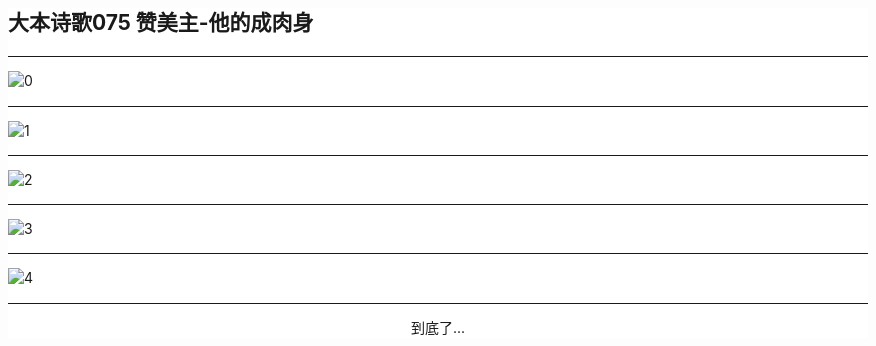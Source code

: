 
## 大本诗歌075 赞美主-他的成肉身
        

<div class="container"></div>





---

<img width=100% alt="0" data-original="/data/d00075/0">

---

<img width=100% alt="1" data-original="/data/d00075/1">

---

<img width=100% alt="2" data-original="/data/d00075/2">

---

<img width=100% alt="3" data-original="/data/d00075/3">

---

<img width=100% alt="4" data-original="/data/d00075/4">

---

<p style="text-align: center">到底了...</p>

<script src="/js/dist-view.js"></script>

<script>
MAIN.id = 'd00075';
$('.container').append('<div id=aplayer0></div>');
    const ap0 = new APlayer({
        container: document.getElementById('aplayer0'),
        volume: 1,
        loop: 'none',
        preload: 'none',
        audio: [{
            name: `D75永活的故事.mp3
`,
            artist: '大本诗歌',
            url: 'https://v-cdn-singlepagepic.soqi.cn/VoiceLibrary_MzE4NTc0NjI0Nzg=.voice',
            cover: '/favicon'
        }]
    });
    
$('.container').append('<div id=aplayer1></div>');
    const ap1 = new APlayer({
        container: document.getElementById('aplayer1'),
        volume: 1,
        loop: 'none',
        preload: 'none',
        audio: [{
            name: `大本诗歌75首教唱
`,
            artist: '大本诗歌',
            url: 'https://v-cdn-singlepagepic.soqi.cn/VoiceLibrary_MzE4NTc0NjI1Mjk=.voice',
            cover: '/favicon'
        }]
    });
    